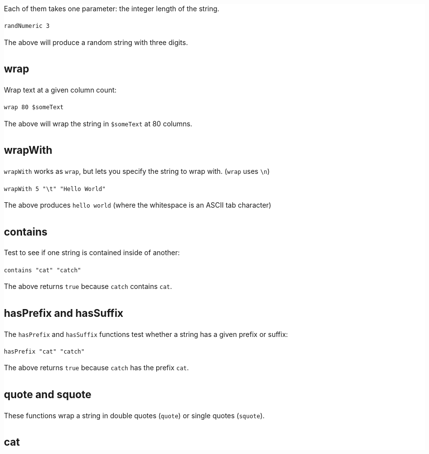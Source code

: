 Each of them takes one parameter: the integer length of the string.

```
randNumeric 3
```

The above will produce a random string with three digits.

## wrap

Wrap text at a given column count:

```
wrap 80 $someText
```

The above will wrap the string in `$someText` at 80 columns.

## wrapWith

`wrapWith` works as `wrap`, but lets you specify the string to wrap with.
(`wrap` uses `\n`)

```
wrapWith 5 "\t" "Hello World"
```

The above produces `hello world` (where the whitespace is an ASCII tab
character)

## contains

Test to see if one string is contained inside of another:

```
contains "cat" "catch"
```

The above returns `true` because `catch` contains `cat`.

## hasPrefix and hasSuffix

The `hasPrefix` and `hasSuffix` functions test whether a string has a given
prefix or suffix:

```
hasPrefix "cat" "catch"
```

The above returns `true` because `catch` has the prefix `cat`.

## quote and squote

These functions wrap a string in double quotes (`quote`) or single quotes
(`squote`).

## cat
